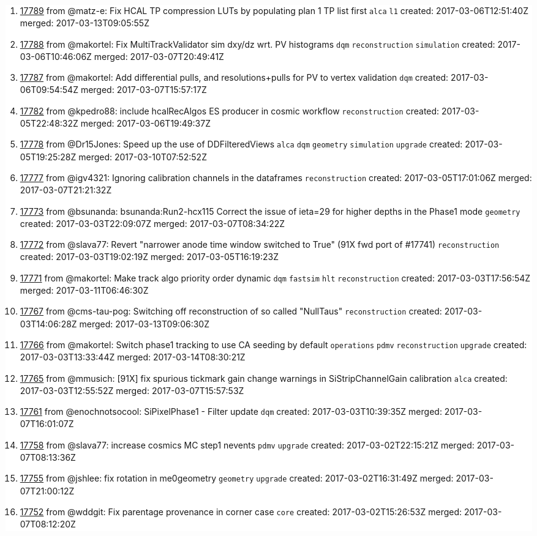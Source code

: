 1. [17789](http://github.com/cms-sw/cmssw/pull/17789)  from @matz-e: Fix HCAL TP compression LUTs by populating plan 1 TP list first `alca`  `l1`  created: 2017-03-06T12:51:40Z merged: 2017-03-13T09:05:55Z

1. [17788](http://github.com/cms-sw/cmssw/pull/17788)  from @makortel: Fix MultiTrackValidator sim dxy/dz wrt. PV histograms `dqm`  `reconstruction`  `simulation`  created: 2017-03-06T10:46:06Z merged: 2017-03-07T20:49:41Z

1. [17787](http://github.com/cms-sw/cmssw/pull/17787)  from @makortel: Add differential pulls, and resolutions+pulls for PV to vertex validation `dqm`  created: 2017-03-06T09:54:54Z merged: 2017-03-07T15:57:17Z

1. [17782](http://github.com/cms-sw/cmssw/pull/17782)  from @kpedro88: include hcalRecAlgos ES producer in cosmic workflow `reconstruction`  created: 2017-03-05T22:48:32Z merged: 2017-03-06T19:49:37Z

1. [17778](http://github.com/cms-sw/cmssw/pull/17778)  from @Dr15Jones: Speed up the use of DDFilteredViews `alca`  `dqm`  `geometry`  `simulation`  `upgrade`  created: 2017-03-05T19:25:28Z merged: 2017-03-10T07:52:52Z

1. [17777](http://github.com/cms-sw/cmssw/pull/17777)  from @igv4321: Ignoring calibration channels in the dataframes `reconstruction`  created: 2017-03-05T17:01:06Z merged: 2017-03-07T21:21:32Z

1. [17773](http://github.com/cms-sw/cmssw/pull/17773)  from @bsunanda: bsunanda:Run2-hcx115 Correct the issue of ieta=29 for higher depths in the Phase1 mode `geometry`  created: 2017-03-03T22:09:07Z merged: 2017-03-07T08:34:22Z

1. [17772](http://github.com/cms-sw/cmssw/pull/17772)  from @slava77: Revert "narrower anode time window switched to True" (91X fwd port of #17741) `reconstruction`  created: 2017-03-03T19:02:19Z merged: 2017-03-05T16:19:23Z

1. [17771](http://github.com/cms-sw/cmssw/pull/17771)  from @makortel: Make track algo priority order dynamic `dqm`  `fastsim`  `hlt`  `reconstruction`  created: 2017-03-03T17:56:54Z merged: 2017-03-11T06:46:30Z

1. [17767](http://github.com/cms-sw/cmssw/pull/17767)  from @cms-tau-pog: Switching off reconstruction of so called "NullTaus" `reconstruction`  created: 2017-03-03T14:06:28Z merged: 2017-03-13T09:06:30Z

1. [17766](http://github.com/cms-sw/cmssw/pull/17766)  from @makortel: Switch phase1 tracking to use CA seeding by default `operations`  `pdmv`  `reconstruction`  `upgrade`  created: 2017-03-03T13:33:44Z merged: 2017-03-14T08:30:21Z

1. [17765](http://github.com/cms-sw/cmssw/pull/17765)  from @mmusich: [91X] fix spurious tickmark gain change warnings in SiStripChannelGain calibration `alca`  created: 2017-03-03T12:55:52Z merged: 2017-03-07T15:57:53Z

1. [17761](http://github.com/cms-sw/cmssw/pull/17761)  from @enochnotsocool: SiPixelPhase1 - Filter update `dqm`  created: 2017-03-03T10:39:35Z merged: 2017-03-07T16:01:07Z

1. [17758](http://github.com/cms-sw/cmssw/pull/17758)  from @slava77: increase cosmics MC step1 nevents `pdmv`  `upgrade`  created: 2017-03-02T22:15:21Z merged: 2017-03-07T08:13:36Z

1. [17755](http://github.com/cms-sw/cmssw/pull/17755)  from @jshlee: fix rotation in me0geometry `geometry`  `upgrade`  created: 2017-03-02T16:31:49Z merged: 2017-03-07T21:00:12Z

1. [17752](http://github.com/cms-sw/cmssw/pull/17752)  from @wddgit: Fix parentage provenance in corner case `core`  created: 2017-03-02T15:26:53Z merged: 2017-03-07T08:12:20Z
